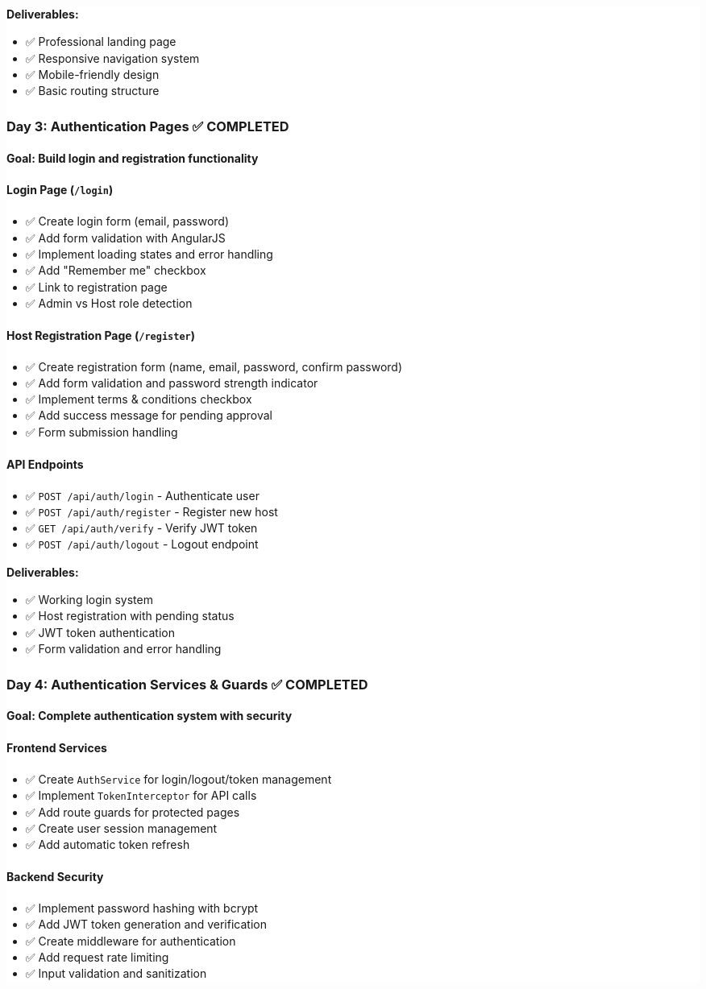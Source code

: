 **Deliverables:**
- ✅ Professional landing page
- ✅ Responsive navigation system
- ✅ Mobile-friendly design
- ✅ Basic routing structure

### Day 3: Authentication Pages ✅ COMPLETED
**Goal: Build login and registration functionality**

#### Login Page (`/login`)
- ✅ Create login form (email, password)
- ✅ Add form validation with AngularJS
- ✅ Implement loading states and error handling
- ✅ Add "Remember me" checkbox
- ✅ Link to registration page
- ✅ Admin vs Host role detection

#### Host Registration Page (`/register`)
- ✅ Create registration form (name, email, password, confirm password)
- ✅ Add form validation and password strength indicator
- ✅ Implement terms & conditions checkbox
- ✅ Add success message for pending approval
- ✅ Form submission handling

#### API Endpoints
- ✅ `POST /api/auth/login` - Authenticate user
- ✅ `POST /api/auth/register` - Register new host
- ✅ `GET /api/auth/verify` - Verify JWT token
- ✅ `POST /api/auth/logout` - Logout endpoint

**Deliverables:**
- ✅ Working login system
- ✅ Host registration with pending status
- ✅ JWT token authentication
- ✅ Form validation and error handling

### Day 4: Authentication Services & Guards ✅ COMPLETED
**Goal: Complete authentication system with security**

#### Frontend Services
- ✅ Create `AuthService` for login/logout/token management
- ✅ Implement `TokenInterceptor` for API calls
- ✅ Add route guards for protected pages
- ✅ Create user session management
- ✅ Add automatic token refresh

#### Backend Security
- ✅ Implement password hashing with bcrypt
- ✅ Add JWT token generation and verification
- ✅ Create middleware for authentication
- ✅ Add request rate limiting
- ✅ Input validation and sanitization
